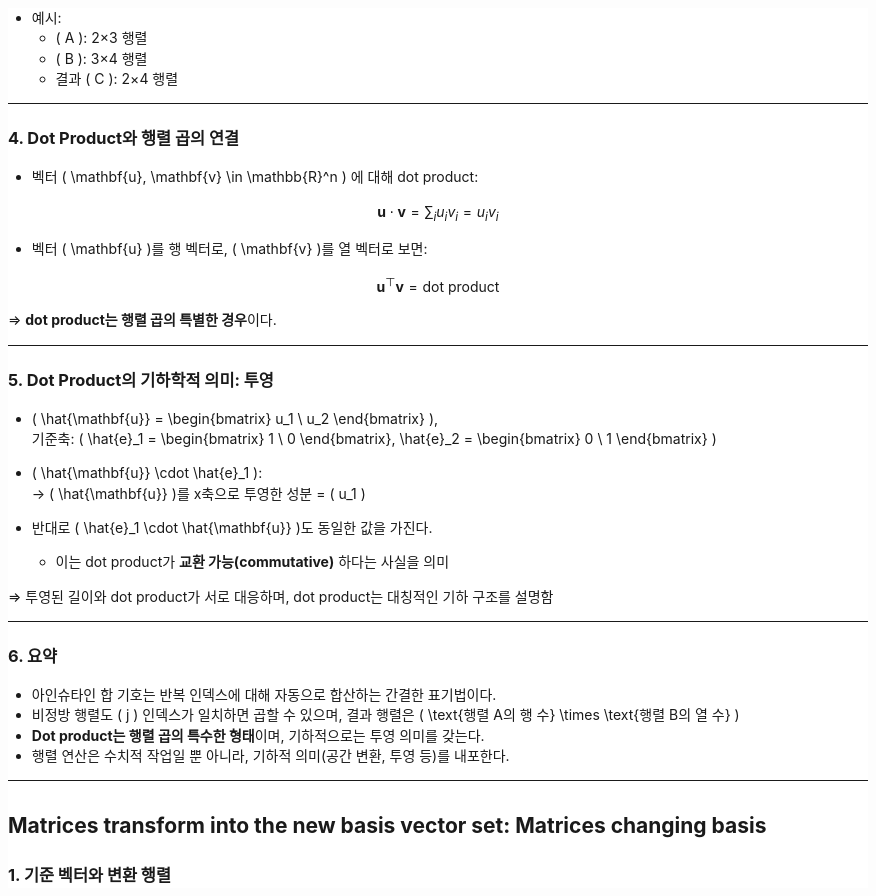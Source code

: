 - 예시:
  - \( A \): 2×3 행렬
  - \( B \): 3×4 행렬
  - 결과 \( C \): 2×4 행렬

---

### 4. Dot Product와 행렬 곱의 연결

- 벡터 \( \mathbf{u}, \mathbf{v} \in \mathbb{R}^n \) 에 대해 dot product:

$$
\mathbf{u} \cdot \mathbf{v} = \sum_i u_i v_i = u_i v_i
$$

- 벡터 \( \mathbf{u} \)를 행 벡터로, \( \mathbf{v} \)를 열 벡터로 보면:

$$
\mathbf{u}^\top \mathbf{v} = \text{dot product}
$$

⇒ **dot product는 행렬 곱의 특별한 경우**이다.

---

### 5. Dot Product의 기하학적 의미: 투영

- \( \hat{\mathbf{u}} = \begin{bmatrix} u_1 \\ u_2 \end{bmatrix} \),  
  기준축: \( \hat{e}_1 = \begin{bmatrix} 1 \\ 0 \end{bmatrix}, \hat{e}_2 = \begin{bmatrix} 0 \\ 1 \end{bmatrix} \)

- \( \hat{\mathbf{u}} \cdot \hat{e}_1 \):  
  → \( \hat{\mathbf{u}} \)를 x축으로 투영한 성분 = \( u_1 \)

- 반대로 \( \hat{e}_1 \cdot \hat{\mathbf{u}} \)도 동일한 값을 가진다.
  - 이는 dot product가 **교환 가능(commutative)** 하다는 사실을 의미

⇒ 투영된 길이와 dot product가 서로 대응하며, dot product는 대칭적인 기하 구조를 설명함

---

### 6. 요약

- 아인슈타인 합 기호는 반복 인덱스에 대해 자동으로 합산하는 간결한 표기법이다.
- 비정방 행렬도 \( j \) 인덱스가 일치하면 곱할 수 있으며, 결과 행렬은 \( \text{행렬 A의 행 수} \times \text{행렬 B의 열 수} \)
- **Dot product는 행렬 곱의 특수한 형태**이며, 기하적으로는 투영 의미를 갖는다.
- 행렬 연산은 수치적 작업일 뿐 아니라, 기하적 의미(공간 변환, 투영 등)를 내포한다.

---


## Matrices transform into the new basis vector set: Matrices changing basis

### 1. 기준 벡터와 변환 행렬
